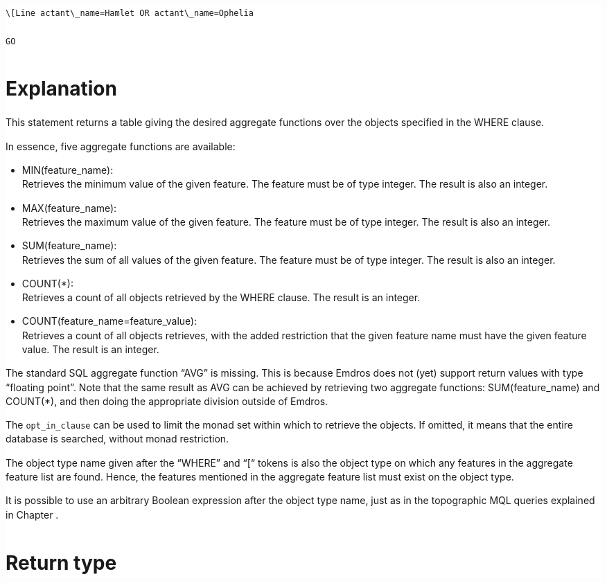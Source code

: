 ```
\[Line actant\_name=Hamlet OR actant\_name=Ophelia

GO

```

# Explanation

This statement returns a table giving the desired aggregate functions
over the objects specified in the WHERE clause.

In essence, five aggregate functions are available:

  - MIN(feature\_name):  
    Retrieves the minimum value of the given feature. The feature must
    be of type integer. The result is also an integer.

  - MAX(feature\_name):  
    Retrieves the maximum value of the given feature. The feature must
    be of type integer. The result is also an integer.

  - SUM(feature\_name):  
    Retrieves the sum of all values of the given feature. The feature
    must be of type integer. The result is also an integer.

  - COUNT(\*):  
    Retrieves a count of all objects retrieved by the WHERE clause. The
    result is an integer.

  - COUNT(feature\_name=feature\_value):  
    Retrieves a count of all objects retrieves, with the added
    restriction that the given feature name must have the given feature
    value. The result is an integer.

The standard SQL aggregate function “AVG” is missing. This is because
Emdros does not (yet) support return values with type “floating point”.
Note that the same result as AVG can be achieved by retrieving two
aggregate functions: SUM(feature\_name) and COUNT(\*), and
then doing the appropriate division outside of Emdros.

The `opt_in_clause` can be used to limit the monad set within which to
retrieve the objects. If omitted, it means that the entire database is
searched, without monad restriction.

The object type name given after the “WHERE” and “\[“
tokens is also the object type on which any features in the aggregate
feature list are found. Hence, the features mentioned in the aggregate
feature list must exist on the object type.

It is possible to use an arbitrary Boolean expression after the object
type name, just as in the topographic MQL queries explained in Chapter .

# Return type
